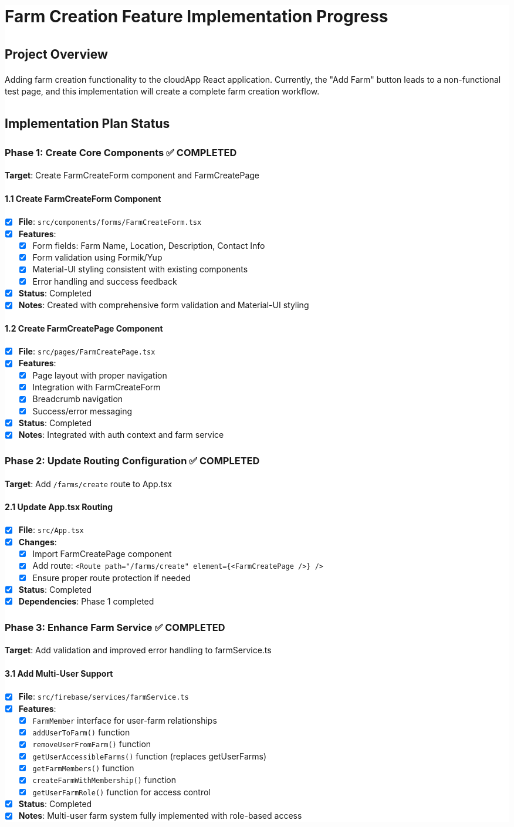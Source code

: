 # Farm Creation Feature Implementation Progress

## Project Overview
Adding farm creation functionality to the cloudApp React application. Currently, the "Add Farm" button leads to a non-functional test page, and this implementation will create a complete farm creation workflow.

## Implementation Plan Status

### Phase 1: Create Core Components ✅ COMPLETED
**Target**: Create FarmCreateForm component and FarmCreatePage

#### 1.1 Create FarmCreateForm Component
- [x] **File**: `src/components/forms/FarmCreateForm.tsx`
- [x] **Features**:
  - [x] Form fields: Farm Name, Location, Description, Contact Info
  - [x] Form validation using Formik/Yup
  - [x] Material-UI styling consistent with existing components
  - [x] Error handling and success feedback
- [x] **Status**: Completed
- [x] **Notes**: Created with comprehensive form validation and Material-UI styling

#### 1.2 Create FarmCreatePage Component  
- [x] **File**: `src/pages/FarmCreatePage.tsx`
- [x] **Features**:
  - [x] Page layout with proper navigation
  - [x] Integration with FarmCreateForm
  - [x] Breadcrumb navigation
  - [x] Success/error messaging
- [x] **Status**: Completed
- [x] **Notes**: Integrated with auth context and farm service

### Phase 2: Update Routing Configuration ✅ COMPLETED
**Target**: Add `/farms/create` route to App.tsx

#### 2.1 Update App.tsx Routing
- [x] **File**: `src/App.tsx`
- [x] **Changes**:
  - [x] Import FarmCreatePage component
  - [x] Add route: `<Route path="/farms/create" element={<FarmCreatePage />} />`
  - [x] Ensure proper route protection if needed
- [x] **Status**: Completed
- [x] **Dependencies**: Phase 1 completed

### Phase 3: Enhance Farm Service ✅ COMPLETED
**Target**: Add validation and improved error handling to farmService.ts

#### 3.1 Add Multi-User Support
- [x] **File**: `src/firebase/services/farmService.ts`
- [x] **Features**:
  - [x] `FarmMember` interface for user-farm relationships
  - [x] `addUserToFarm()` function
  - [x] `removeUserFromFarm()` function
  - [x] `getUserAccessibleFarms()` function (replaces getUserFarms)
  - [x] `getFarmMembers()` function
  - [x] `createFarmWithMembership()` function
  - [x] `getUserFarmRole()` function for access control
- [x] **Status**: Completed
- [x] **Notes**: Multi-user farm system fully implemented with role-based access
